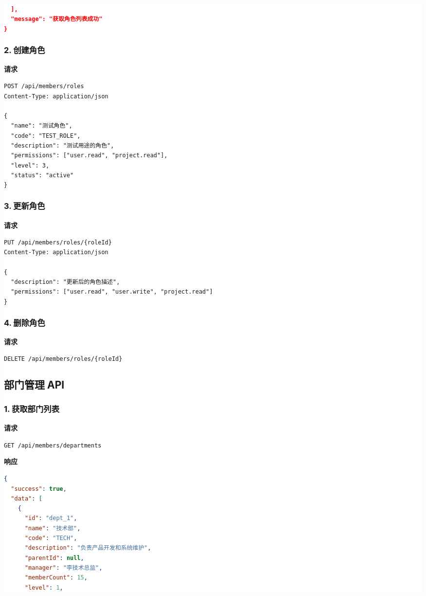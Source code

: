 ```json
  ],
  "message": "获取角色列表成功"
}
```

### 2. 创建角色

**请求**
```http
POST /api/members/roles
Content-Type: application/json

{
  "name": "测试角色",
  "code": "TEST_ROLE",
  "description": "测试用途的角色",
  "permissions": ["user.read", "project.read"],
  "level": 3,
  "status": "active"
}
```

### 3. 更新角色

**请求**
```http
PUT /api/members/roles/{roleId}
Content-Type: application/json

{
  "description": "更新后的角色描述",
  "permissions": ["user.read", "user.write", "project.read"]
}
```

### 4. 删除角色

**请求**
```http
DELETE /api/members/roles/{roleId}
```

## 部门管理 API

### 1. 获取部门列表

**请求**
```http
GET /api/members/departments
```

**响应**
```json
{
  "success": true,
  "data": [
    {
      "id": "dept_1",
      "name": "技术部",
      "code": "TECH",
      "description": "负责产品开发和系统维护",
      "parentId": null,
      "manager": "李技术总监",
      "memberCount": 15,
      "level": 1,
```